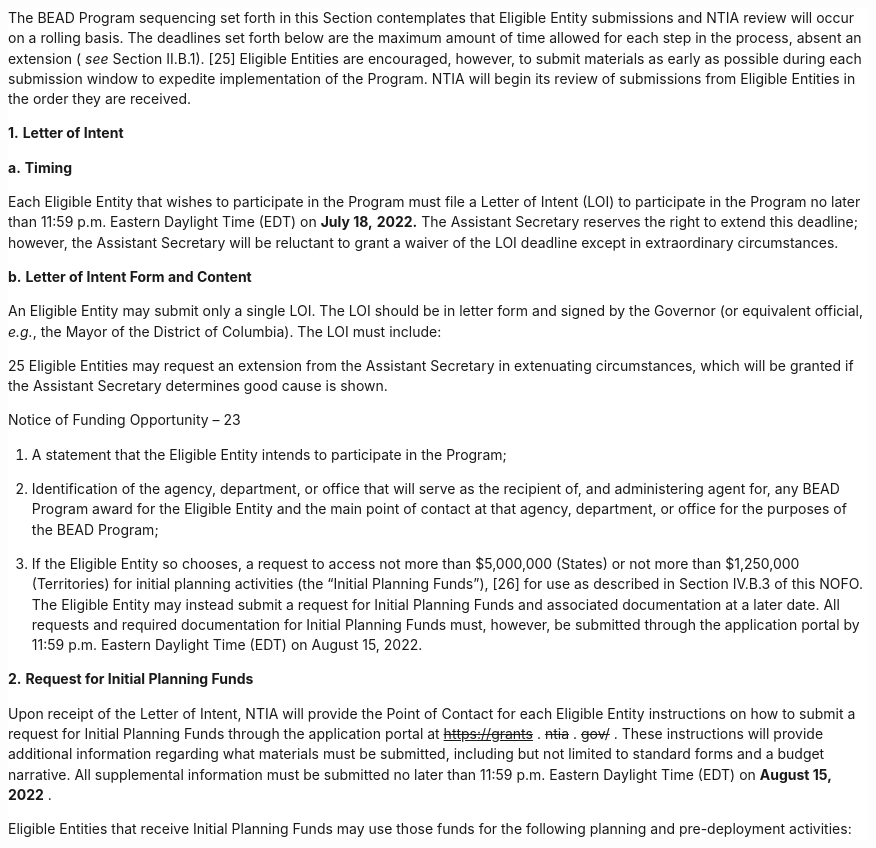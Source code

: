 The BEAD Program sequencing set forth in this Section contemplates that Eligible Entity
submissions and NTIA review will occur on a rolling basis. The deadlines set forth below are the
maximum amount of time allowed for each step in the process, absent an extension ( *see* Section
II.B.1). [25] Eligible Entities are encouraged, however, to submit materials as early as possible
during each submission window to expedite implementation of the Program. NTIA will begin its
review of submissions from Eligible Entities in the order they are received.

**1.** **Letter of Intent**

**a.** **Timing**

Each Eligible Entity that wishes to participate in the Program must file a Letter of Intent (LOI) to
participate in the Program no later than 11:59 p.m. Eastern Daylight Time (EDT) on **July 18,**
**2022.** The Assistant Secretary reserves the right to extend this deadline; however, the Assistant
Secretary will be reluctant to grant a waiver of the LOI deadline except in extraordinary
circumstances.

**b.** **Letter of Intent Form and Content**

An Eligible Entity may submit only a single LOI. The LOI should be in letter form and signed by
the Governor (or equivalent official, *e.g.*, the Mayor of the District of Columbia). The LOI must
include:

25 Eligible Entities may request an extension from the Assistant Secretary in extenuating circumstances,
which will be granted if the Assistant Secretary determines good cause is shown.

Notice of Funding Opportunity – 23

1. A statement that the Eligible Entity intends to participate in the Program;

2. Identification of the agency, department, or office that will serve as the recipient of, and
administering agent for, any BEAD Program award for the Eligible Entity and the main point
of contact at that agency, department, or office for the purposes of the BEAD Program;
3. If the Eligible Entity so chooses, a request to access not more than $5,000,000 (States) or not
more than $1,250,000 (Territories) for initial planning activities (the “Initial Planning Funds”), [26]
for use as described in Section IV.B.3 of this NOFO. The Eligible Entity may instead submit a
request for Initial Planning Funds and associated documentation at a later date. All requests and
required documentation for Initial Planning Funds must, however, be submitted through the
application portal by 11:59 p.m. Eastern Daylight Time (EDT) on August 15, 2022.

**2.** **Request for Initial Planning Funds**

Upon receipt of the Letter of Intent, NTIA will provide the Point of Contact for each Eligible
Entity instructions on how to submit a request for Initial Planning Funds through the application
portal at ~~[https://grants](https://grants.ntia.gov/%20.)~~ . ~~ntia~~ . ~~gov/~~ . These instructions will provide additional information regarding
what materials must be submitted, including but not limited to standard forms and a budget
narrative. All supplemental information must be submitted no later than 11:59 p.m. Eastern
Daylight Time (EDT) on **August 15, 2022** .

Eligible Entities that receive Initial Planning Funds may use those funds for the following
planning and pre-deployment activities:
